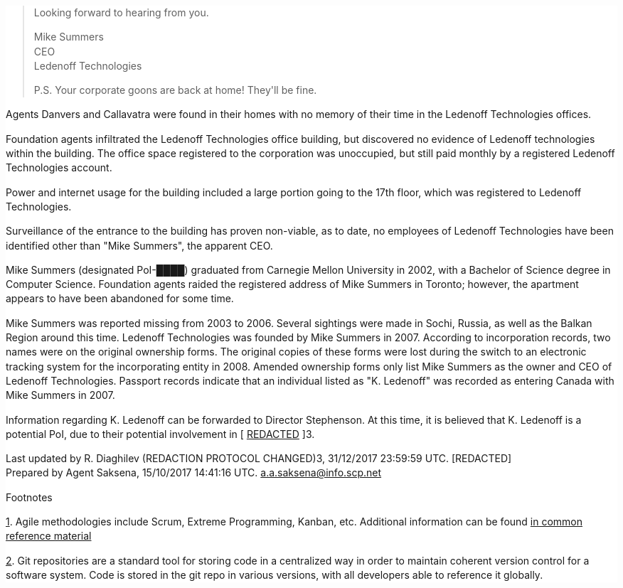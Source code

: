 > 
> Looking forward to hearing from you.
> 
> Mike Summers  
> CEO  
> Ledenoff Technologies
> 
> P.S. Your corporate goons are back at home! They'll be fine.

  
Agents Danvers and Callavatra were found in their homes with no memory of their time in the Ledenoff Technologies offices.

Foundation agents infiltrated the Ledenoff Technologies office building, but discovered no evidence of Ledenoff technologies within the building. The office space registered to the corporation was unoccupied, but still paid monthly by a registered Ledenoff Technologies account.

Power and internet usage for the building included a large portion going to the 17th floor, which was registered to Ledenoff Technologies.

Surveillance of the entrance to the building has proven non-viable, as to date, no employees of Ledenoff Technologies have been identified other than "Mike Summers", the apparent CEO.

Mike Summers (designated PoI-████) graduated from Carnegie Mellon University in 2002, with a Bachelor of Science degree in Computer Science. Foundation agents raided the registered address of Mike Summers in Toronto; however, the apartment appears to have been abandoned for some time.

Mike Summers was reported missing from 2003 to 2006. Several sightings were made in Sochi, Russia, as well as the Balkan Region around this time. Ledenoff Technologies was founded by Mike Summers in 2007. According to incorporation records, two names were on the original ownership forms. The original copies of these forms were lost during the switch to an electronic tracking system for the incorporating entity in 2008. Amended ownership forms only list Mike Summers as the owner and CEO of Ledenoff Technologies. Passport records indicate that an individual listed as "K. Ledenoff" was recorded as entering Canada with Mike Summers in 2007.

Information regarding K. Ledenoff can be forwarded to Director Stephenson. At this time, it is believed that K. Ledenoff is a potential PoI, due to their potential involvement in \[ [REDACTED](/an-alchemist-goes-to-war) \]3.

  
Last updated by R. Diaghilev (REDACTION PROTOCOL CHANGED)3, 31/12/2017 23:59:59 UTC. \[REDACTED\]  
Prepared by Agent Saksena, 15/10/2017 14:41:16 UTC. [a.a.saksena@info.scp.net](mailto:a.a.saksena@info.scp.net)  

Footnotes

[1](javascript:;). Agile methodologies include Scrum, Extreme Programming, Kanban, etc. Additional information can be found [in common reference material](https://en.wikipedia.org/wiki/Agile_software_development)

[2](javascript:;). Git repositories are a standard tool for storing code in a centralized way in order to maintain coherent version control for a software system. Code is stored in the git repo in various versions, with all developers able to reference it globally.